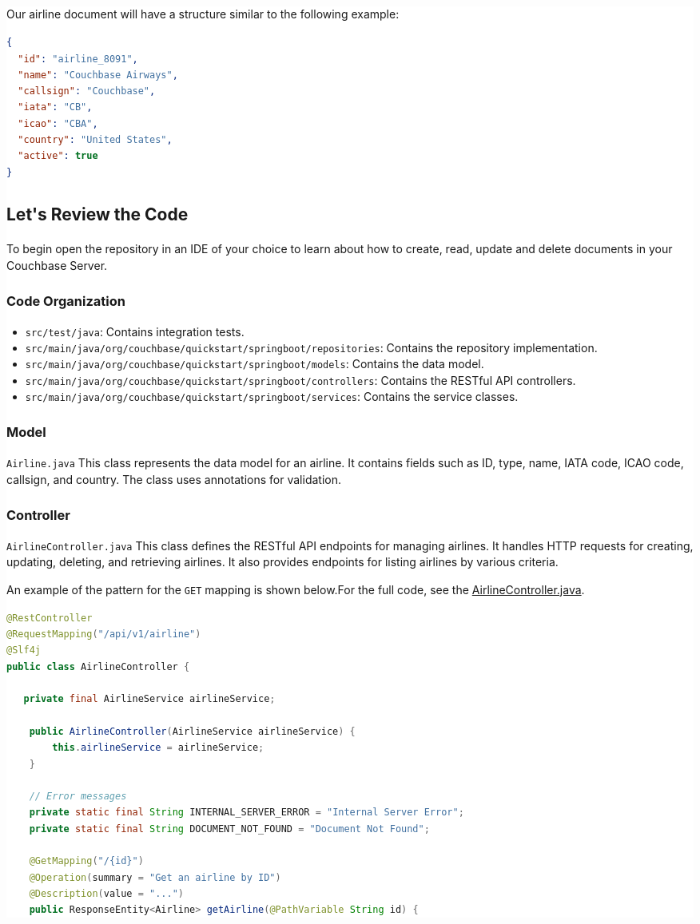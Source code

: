 Our airline document will have a structure similar to the following example:

```json
{
  "id": "airline_8091",
  "name": "Couchbase Airways",
  "callsign": "Couchbase",
  "iata": "CB",
  "icao": "CBA",
  "country": "United States",
  "active": true
}
```

## Let's Review the Code

To begin open the repository in an IDE of your choice to learn about how to create, read, update and delete documents in your Couchbase Server.

### Code Organization

- `src/test/java`: Contains integration tests.
- `src/main/java/org/couchbase/quickstart/springboot/repositories`: Contains the repository implementation.
- `src/main/java/org/couchbase/quickstart/springboot/models`: Contains the data model.
- `src/main/java/org/couchbase/quickstart/springboot/controllers`: Contains the RESTful API controllers.
- `src/main/java/org/couchbase/quickstart/springboot/services`: Contains the service classes.

### Model

`Airline.java`
This class represents the data model for an airline. It contains fields such as ID, type, name, IATA code, ICAO code, callsign, and country. The class uses annotations for validation.

### Controller

`AirlineController.java`
This class defines the RESTful API endpoints for managing airlines. It handles HTTP requests for creating, updating, deleting, and retrieving airlines. It also provides endpoints for listing airlines by various criteria.

An example of the pattern for the `GET` mapping is shown below.For the full code, see the [AirlineController.java](https://github.com/couchbase-examples/java-springboot-quickstart/blob/main/src/main/java/org/couchbase/quickstart/springboot/controllers/AirlineController.java).

```java
@RestController
@RequestMapping("/api/v1/airline")
@Slf4j
public class AirlineController {

   private final AirlineService airlineService;

    public AirlineController(AirlineService airlineService) {
        this.airlineService = airlineService;
    }

    // Error messages
    private static final String INTERNAL_SERVER_ERROR = "Internal Server Error";
    private static final String DOCUMENT_NOT_FOUND = "Document Not Found";

    @GetMapping("/{id}")
    @Operation(summary = "Get an airline by ID")
    @Description(value = "...")
    public ResponseEntity<Airline> getAirline(@PathVariable String id) {
```